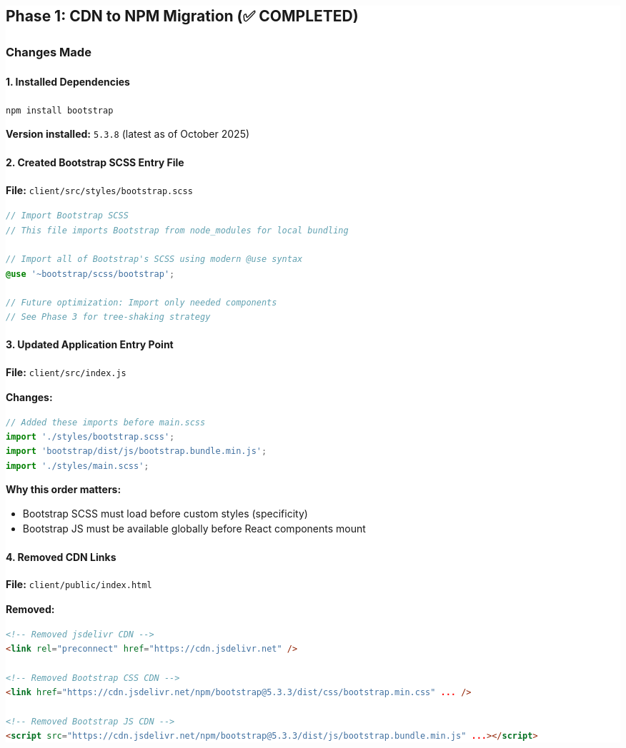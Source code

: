 ## Phase 1: CDN to NPM Migration (✅ COMPLETED)

### Changes Made

#### 1. Installed Dependencies
```bash
npm install bootstrap
```

**Version installed:** `5.3.8` (latest as of October 2025)

#### 2. Created Bootstrap SCSS Entry File

**File:** `client/src/styles/bootstrap.scss`

```scss
// Import Bootstrap SCSS
// This file imports Bootstrap from node_modules for local bundling

// Import all of Bootstrap's SCSS using modern @use syntax
@use '~bootstrap/scss/bootstrap';

// Future optimization: Import only needed components
// See Phase 3 for tree-shaking strategy
```

#### 3. Updated Application Entry Point

**File:** `client/src/index.js`

**Changes:**
```javascript
// Added these imports before main.scss
import './styles/bootstrap.scss';
import 'bootstrap/dist/js/bootstrap.bundle.min.js';
import './styles/main.scss';
```

**Why this order matters:**
- Bootstrap SCSS must load before custom styles (specificity)
- Bootstrap JS must be available globally before React components mount

#### 4. Removed CDN Links

**File:** `client/public/index.html`

**Removed:**
```html
<!-- Removed jsdelivr CDN -->
<link rel="preconnect" href="https://cdn.jsdelivr.net" />

<!-- Removed Bootstrap CSS CDN -->
<link href="https://cdn.jsdelivr.net/npm/bootstrap@5.3.3/dist/css/bootstrap.min.css" ... />

<!-- Removed Bootstrap JS CDN -->
<script src="https://cdn.jsdelivr.net/npm/bootstrap@5.3.3/dist/js/bootstrap.bundle.min.js" ...></script>
```
